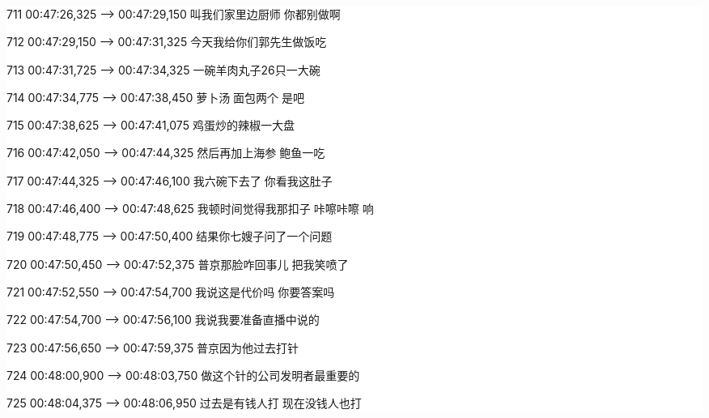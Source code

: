 711
00:47:26,325 –&gt; 00:47:29,150
叫我们家里边厨师 你都别做啊
 
712
00:47:29,150 –&gt; 00:47:31,325
今天我给你们郭先生做饭吃
 
713
00:47:31,725 –&gt; 00:47:34,325
一碗羊肉丸子26只一大碗
 
714
00:47:34,775 –&gt; 00:47:38,450
萝卜汤 面包两个 是吧
 
715
00:47:38,625 –&gt; 00:47:41,075
鸡蛋炒的辣椒一大盘
 
716
00:47:42,050 –&gt; 00:47:44,325
然后再加上海参 鲍鱼一吃
 
717
00:47:44,325 –&gt; 00:47:46,100
我六碗下去了 你看我这肚子
 
718
00:47:46,400 –&gt; 00:47:48,625
我顿时间觉得我那扣子 咔嚓咔嚓 响
 
719
00:47:48,775 –&gt; 00:47:50,400
结果你七嫂子问了一个问题
 
720
00:47:50,450 –&gt; 00:47:52,375
普京那脸咋回事儿 把我笑喷了
 
721
00:47:52,550 –&gt; 00:47:54,700
我说这是代价吗 你要答案吗
 
722
00:47:54,700 –&gt; 00:47:56,100
我说我要准备直播中说的
 
723
00:47:56,650 –&gt; 00:47:59,375
普京因为他过去打针
 
724
00:48:00,900 –&gt; 00:48:03,750
做这个针的公司发明者最重要的
 
725
00:48:04,375 –&gt; 00:48:06,950
过去是有钱人打 现在没钱人也打
 